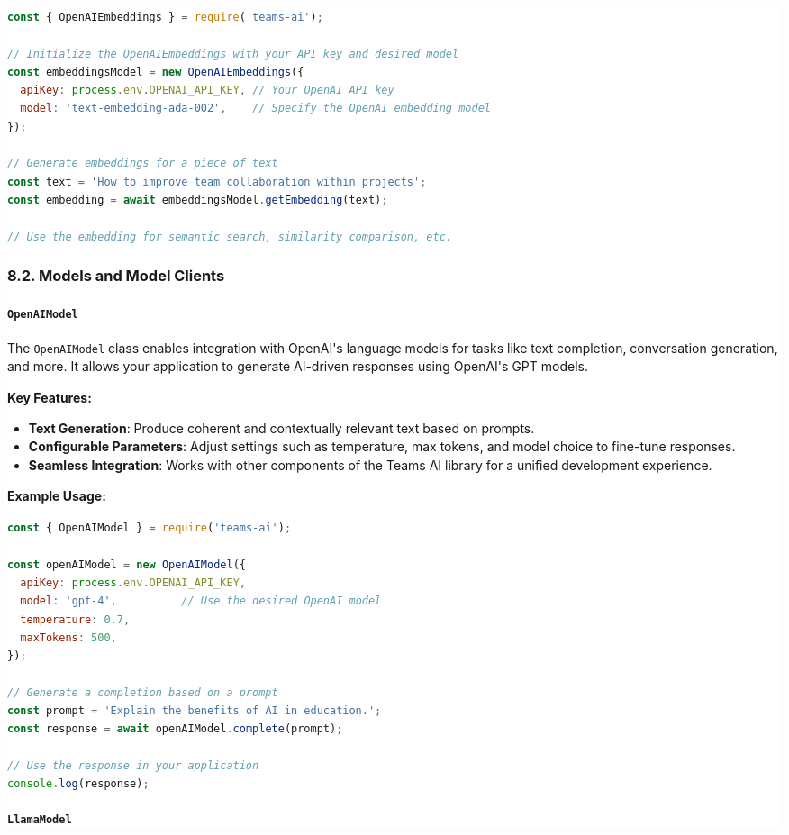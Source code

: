 ```javascript
const { OpenAIEmbeddings } = require('teams-ai');

// Initialize the OpenAIEmbeddings with your API key and desired model
const embeddingsModel = new OpenAIEmbeddings({
  apiKey: process.env.OPENAI_API_KEY, // Your OpenAI API key
  model: 'text-embedding-ada-002',    // Specify the OpenAI embedding model
});

// Generate embeddings for a piece of text
const text = 'How to improve team collaboration within projects';
const embedding = await embeddingsModel.getEmbedding(text);

// Use the embedding for semantic search, similarity comparison, etc.
```

### 8.2. Models and Model Clients

#### `OpenAIModel`

The `OpenAIModel` class enables integration with OpenAI's language models for tasks like text completion, conversation generation, and more. It allows your application to generate AI-driven responses using OpenAI's GPT models.

**Key Features:**

- **Text Generation**: Produce coherent and contextually relevant text based on prompts.
- **Configurable Parameters**: Adjust settings such as temperature, max tokens, and model choice to fine-tune responses.
- **Seamless Integration**: Works with other components of the Teams AI library for a unified development experience.

**Example Usage:**

```javascript
const { OpenAIModel } = require('teams-ai');

const openAIModel = new OpenAIModel({
  apiKey: process.env.OPENAI_API_KEY,
  model: 'gpt-4',          // Use the desired OpenAI model
  temperature: 0.7,
  maxTokens: 500,
});

// Generate a completion based on a prompt
const prompt = 'Explain the benefits of AI in education.';
const response = await openAIModel.complete(prompt);

// Use the response in your application
console.log(response);
```

#### `LlamaModel`
